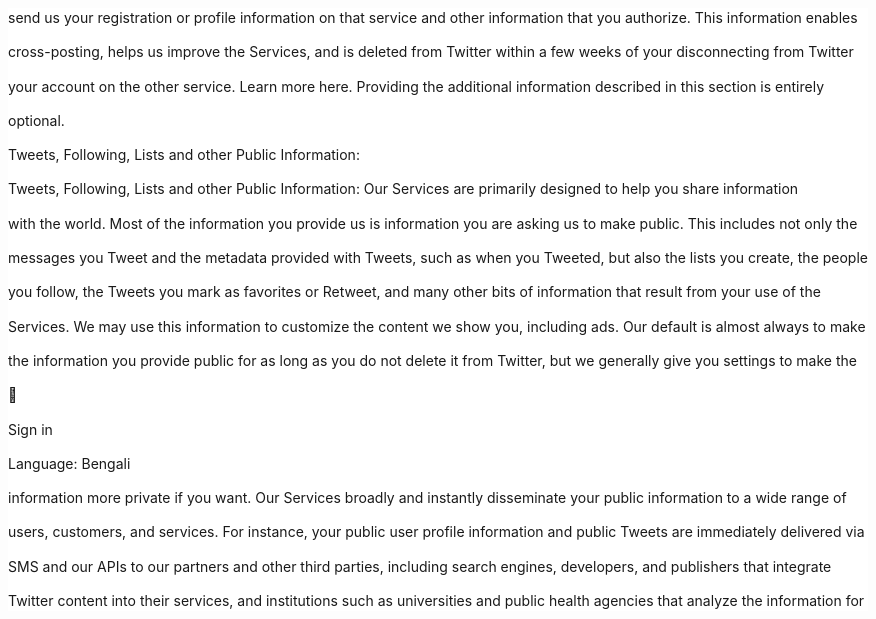 
send us your registration or profile information on that service and other information that you authorize. This information enables


cross-posting, helps us improve the Services, and is deleted from Twitter within a few weeks of your disconnecting from Twitter


your account on the other service. Learn more here. Providing the additional information described in this section is entirely


optional.


Tweets, Following, Lists and other Public Information:


Tweets, Following, Lists and other Public Information: Our Services are primarily designed to help you share information


with the world. Most of the information you provide us is information you are asking us to make public. This includes not only the


messages you Tweet and the metadata provided with Tweets, such as when you Tweeted, but also the lists you create, the people


you follow, the Tweets you mark as favorites or Retweet, and many other bits of information that result from your use of the


Services. We may use this information to customize the content we show you, including ads. Our default is almost always to make


the information you provide public for as long as you do not delete it from Twitter, but we generally give you settings to make the





 Sign in


Language: Bengali 



information more private if you want. Our Services broadly and instantly disseminate your public information to a wide range of


users, customers, and services. For instance, your public user profile information and public Tweets are immediately delivered via


SMS and our APIs to our partners and other third parties, including search engines, developers, and publishers that integrate


Twitter content into their services, and institutions such as universities and public health agencies that analyze the information for
